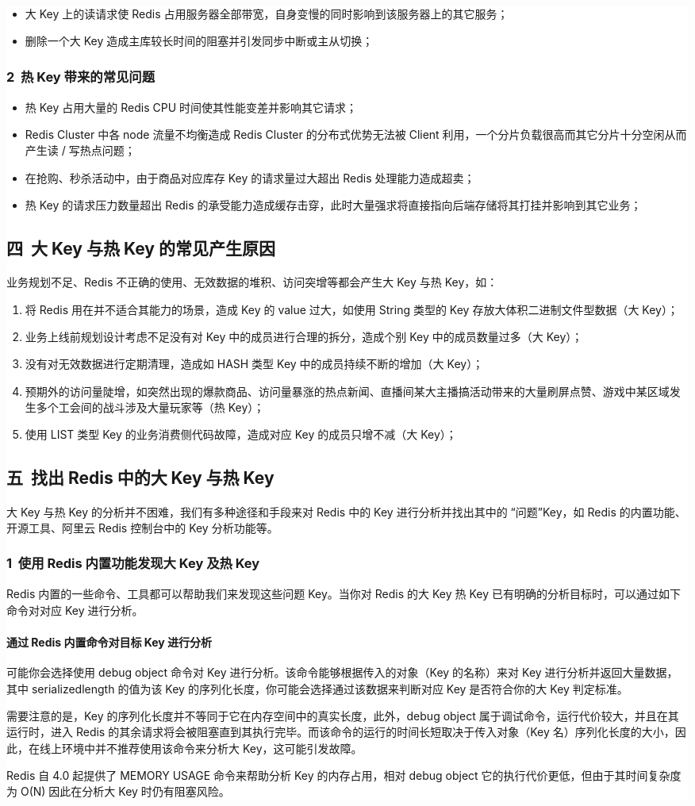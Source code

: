 *   大 Key 上的读请求使 Redis 占用服务器全部带宽，自身变慢的同时影响到该服务器上的其它服务；
    

*   删除一个大 Key 造成主库较长时间的阻塞并引发同步中断或主从切换；
    

### 2  热 Key 带来的常见问题

*   热 Key 占用大量的 Redis CPU 时间使其性能变差并影响其它请求；
    

*   Redis Cluster 中各 node 流量不均衡造成 Redis Cluster 的分布式优势无法被 Client 利用，一个分片负载很高而其它分片十分空闲从而产生读 / 写热点问题；
    

*   在抢购、秒杀活动中，由于商品对应库存 Key 的请求量过大超出 Redis 处理能力造成超卖；
    

*   热 Key 的请求压力数量超出 Redis 的承受能力造成缓存击穿，此时大量强求将直接指向后端存储将其打挂并影响到其它业务；
    

**四  大 Key 与热 Key 的常见产生原因**
---------------------------

业务规划不足、Redis 不正确的使用、无效数据的堆积、访问突增等都会产生大 Key 与热 Key，如：

1.  将 Redis 用在并不适合其能力的场景，造成 Key 的 value 过大，如使用 String 类型的 Key 存放大体积二进制文件型数据（大 Key）；
    
      
    
2.  业务上线前规划设计考虑不足没有对 Key 中的成员进行合理的拆分，造成个别 Key 中的成员数量过多（大 Key）；
    
      
    
3.  没有对无效数据进行定期清理，造成如 HASH 类型 Key 中的成员持续不断的增加（大 Key）；
    
      
    
4.  预期外的访问量陡增，如突然出现的爆款商品、访问量暴涨的热点新闻、直播间某大主播搞活动带来的大量刷屏点赞、游戏中某区域发生多个工会间的战斗涉及大量玩家等（热 Key）；
    
      
    
5.  使用 LIST 类型 Key 的业务消费侧代码故障，造成对应 Key 的成员只增不减（大 Key）；
    
      
    

**五  找出 Redis 中的大 Key 与热 Key**
------------------------------

大 Key 与热 Key 的分析并不困难，我们有多种途径和手段来对 Redis 中的 Key 进行分析并找出其中的 “问题”Key，如 Redis 的内置功能、开源工具、阿里云 Redis 控制台中的 Key 分析功能等。

### 1  使用 Redis 内置功能发现大 Key 及热 Key

Redis 内置的一些命令、工具都可以帮助我们来发现这些问题 Key。当你对 Redis 的大 Key 热 Key 已有明确的分析目标时，可以通过如下命令对对应 Key 进行分析。

#### **通过 Redis 内置命令对目标 Key 进行分析**

可能你会选择使用 debug object 命令对 Key 进行分析。该命令能够根据传入的对象（Key 的名称）来对 Key 进行分析并返回大量数据，其中 serializedlength 的值为该 Key 的序列化长度，你可能会选择通过该数据来判断对应 Key 是否符合你的大 Key 判定标准。

需要注意的是，Key 的序列化长度并不等同于它在内存空间中的真实长度，此外，debug object 属于调试命令，运行代价较大，并且在其运行时，进入 Redis 的其余请求将会被阻塞直到其执行完毕。而该命令的运行的时间长短取决于传入对象（Key 名）序列化长度的大小，因此，在线上环境中并不推荐使用该命令来分析大 Key，这可能引发故障。

Redis 自 4.0 起提供了 MEMORY USAGE 命令来帮助分析 Key 的内存占用，相对 debug object 它的执行代价更低，但由于其时间复杂度为 O(N) 因此在分析大 Key 时仍有阻塞风险。
